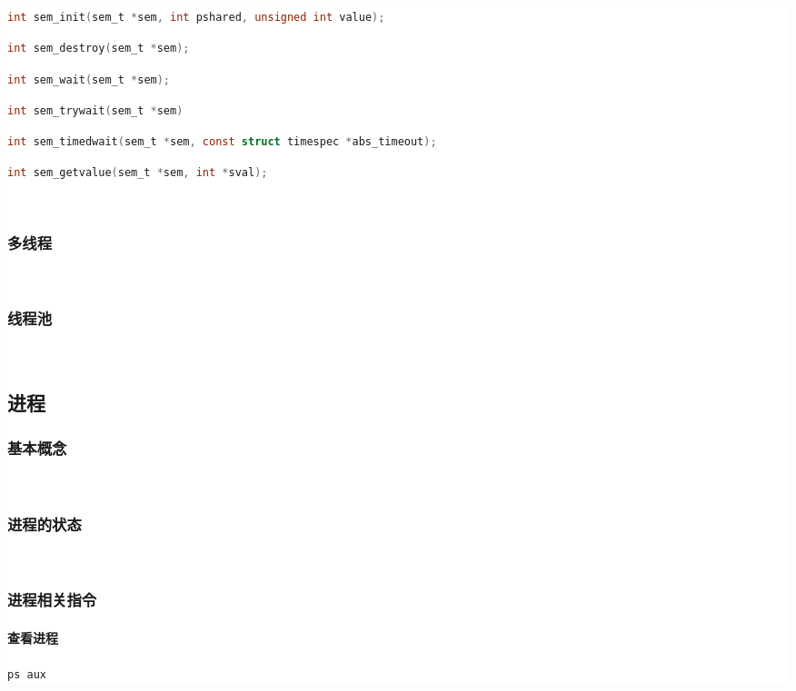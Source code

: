 ~~~c
int sem_init(sem_t *sem, int pshared, unsigned int value);
~~~

~~~c
int sem_destroy(sem_t *sem);
~~~

~~~c
int sem_wait(sem_t *sem);
~~~

~~~c
int sem_trywait(sem_t *sem)
~~~

~~~c
int sem_timedwait(sem_t *sem, const struct timespec *abs_timeout);
~~~

~~~c
int sem_getvalue(sem_t *sem, int *sval);
~~~





<br/>

### 多线程



<br/>

### 线程池



<br/>

## 进程

### 基本概念



<br/>

### 进程的状态



<br/>

### 进程相关指令

#### 查看进程

~~~shell
ps aux
~~~
